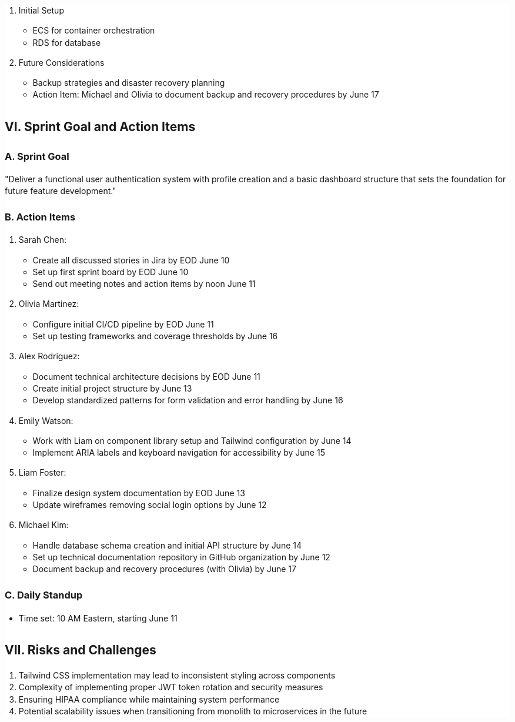 1. Initial Setup
   - ECS for container orchestration
   - RDS for database

2. Future Considerations
   - Backup strategies and disaster recovery planning
   - Action Item: Michael and Olivia to document backup and recovery procedures by June 17

## VI. Sprint Goal and Action Items

### A. Sprint Goal
"Deliver a functional user authentication system with profile creation and a basic dashboard structure that sets the foundation for future feature development."

### B. Action Items

1. Sarah Chen: 
   - Create all discussed stories in Jira by EOD June 10
   - Set up first sprint board by EOD June 10
   - Send out meeting notes and action items by noon June 11

2. Olivia Martinez:
   - Configure initial CI/CD pipeline by EOD June 11
   - Set up testing frameworks and coverage thresholds by June 16

3. Alex Rodriguez:
   - Document technical architecture decisions by EOD June 11
   - Create initial project structure by June 13
   - Develop standardized patterns for form validation and error handling by June 16

4. Emily Watson:
   - Work with Liam on component library setup and Tailwind configuration by June 14
   - Implement ARIA labels and keyboard navigation for accessibility by June 15

5. Liam Foster:
   - Finalize design system documentation by EOD June 13
   - Update wireframes removing social login options by June 12

6. Michael Kim:
   - Handle database schema creation and initial API structure by June 14
   - Set up technical documentation repository in GitHub organization by June 12
   - Document backup and recovery procedures (with Olivia) by June 17

### C. Daily Standup
- Time set: 10 AM Eastern, starting June 11

## VII. Risks and Challenges

1. Tailwind CSS implementation may lead to inconsistent styling across components
2. Complexity of implementing proper JWT token rotation and security measures
3. Ensuring HIPAA compliance while maintaining system performance
4. Potential scalability issues when transitioning from monolith to microservices in the future
